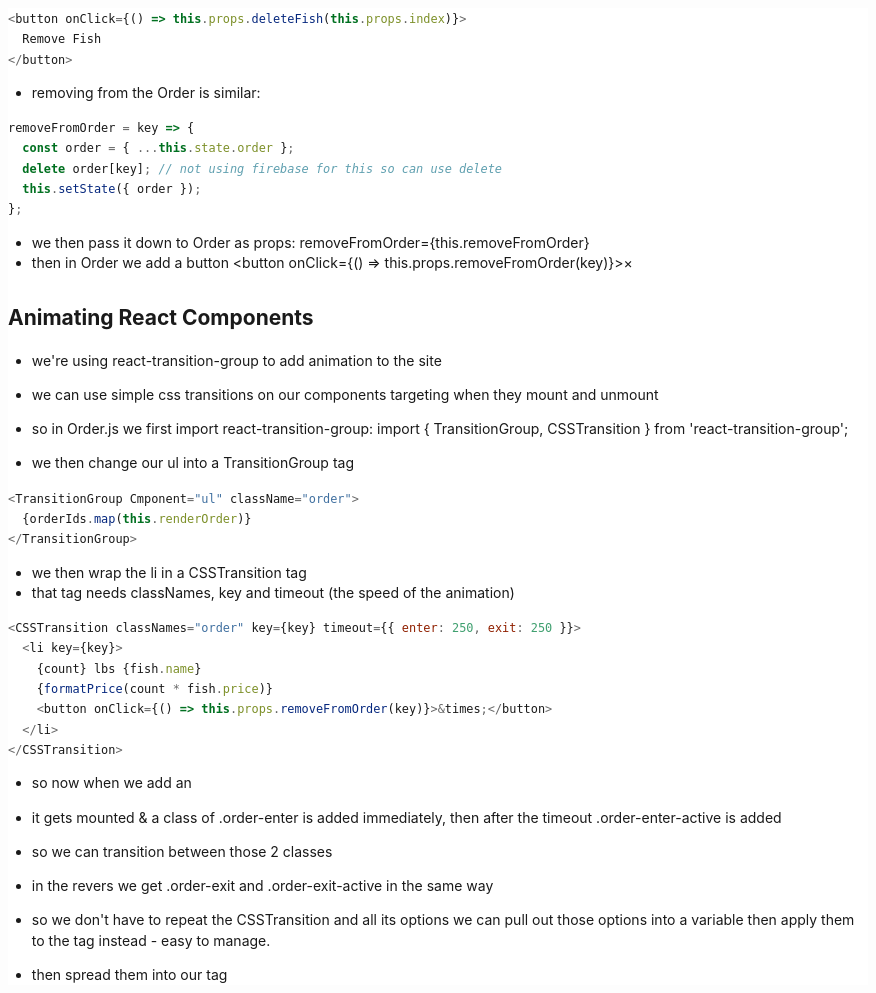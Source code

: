 ```javascript
<button onClick={() => this.props.deleteFish(this.props.index)}>
  Remove Fish
</button>
```

- removing from the Order is similar:

```javascript
removeFromOrder = key => {
  const order = { ...this.state.order };
  delete order[key]; // not using firebase for this so can use delete
  this.setState({ order });
};
```

- we then pass it down to Order as props:
  removeFromOrder={this.removeFromOrder}
- then in Order we add a button
  <button onClick={() => this.props.removeFromOrder(key)}>&times;</button>

## Animating React Components

- we're using react-transition-group to add animation to the site
- we can use simple css transitions on our components targeting when they mount and unmount

- so in Order.js we first import react-transition-group:
  import { TransitionGroup, CSSTransition } from 'react-transition-group';

- we then change our ul into a TransitionGroup tag

```javascript
<TransitionGroup Cmponent="ul" className="order">
  {orderIds.map(this.renderOrder)}
</TransitionGroup>
```

- we then wrap the li in a CSSTransition tag
- that tag needs classNames, key and timeout (the speed of the animation)

```javascript
<CSSTransition classNames="order" key={key} timeout={{ enter: 250, exit: 250 }}>
  <li key={key}>
    {count} lbs {fish.name}
    {formatPrice(count * fish.price)}
    <button onClick={() => this.props.removeFromOrder(key)}>&times;</button>
  </li>
</CSSTransition>
```

- so now when we add an <li> it gets mounted & a class of .order-enter is added immediately, then after the timeout .order-enter-active is added
- so we can transition between those 2 classes
- in the revers we get .order-exit and .order-exit-active in the same way

- so we don't have to repeat the CSSTransition and all its options we can pull out those options into a variable then apply them to the tag instead - easy to manage.
- then spread them into our tag
